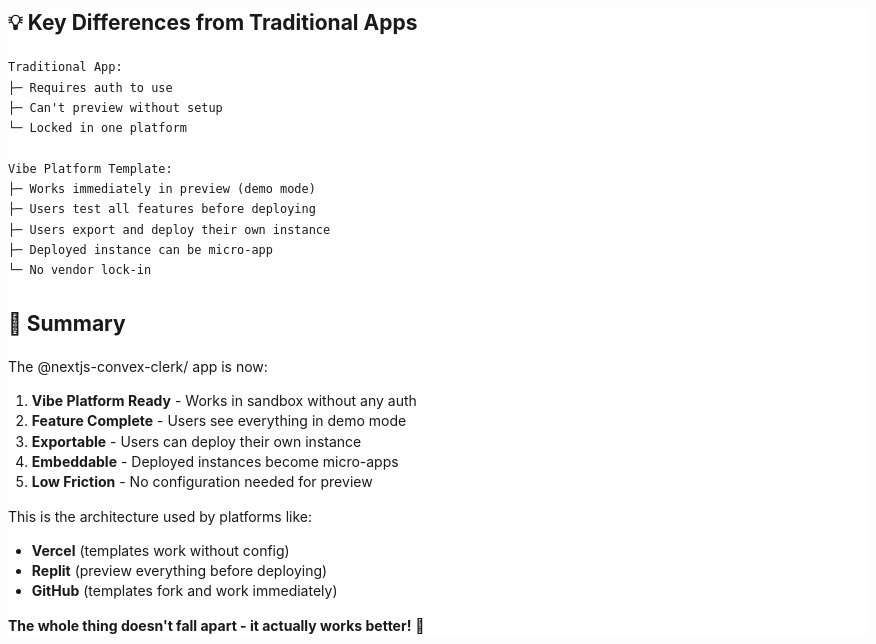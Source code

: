 ## 💡 Key Differences from Traditional Apps

```
Traditional App:
├─ Requires auth to use
├─ Can't preview without setup
└─ Locked in one platform

Vibe Platform Template:
├─ Works immediately in preview (demo mode)
├─ Users test all features before deploying
├─ Users export and deploy their own instance
├─ Deployed instance can be micro-app
└─ No vendor lock-in
```

## 🎉 Summary

The @nextjs-convex-clerk/ app is now:

1. **Vibe Platform Ready** - Works in sandbox without any auth
2. **Feature Complete** - Users see everything in demo mode
3. **Exportable** - Users can deploy their own instance
4. **Embeddable** - Deployed instances become micro-apps
5. **Low Friction** - No configuration needed for preview

This is the architecture used by platforms like:
- **Vercel** (templates work without config)
- **Replit** (preview everything before deploying)
- **GitHub** (templates fork and work immediately)

**The whole thing doesn't fall apart - it actually works better!** 🚀
